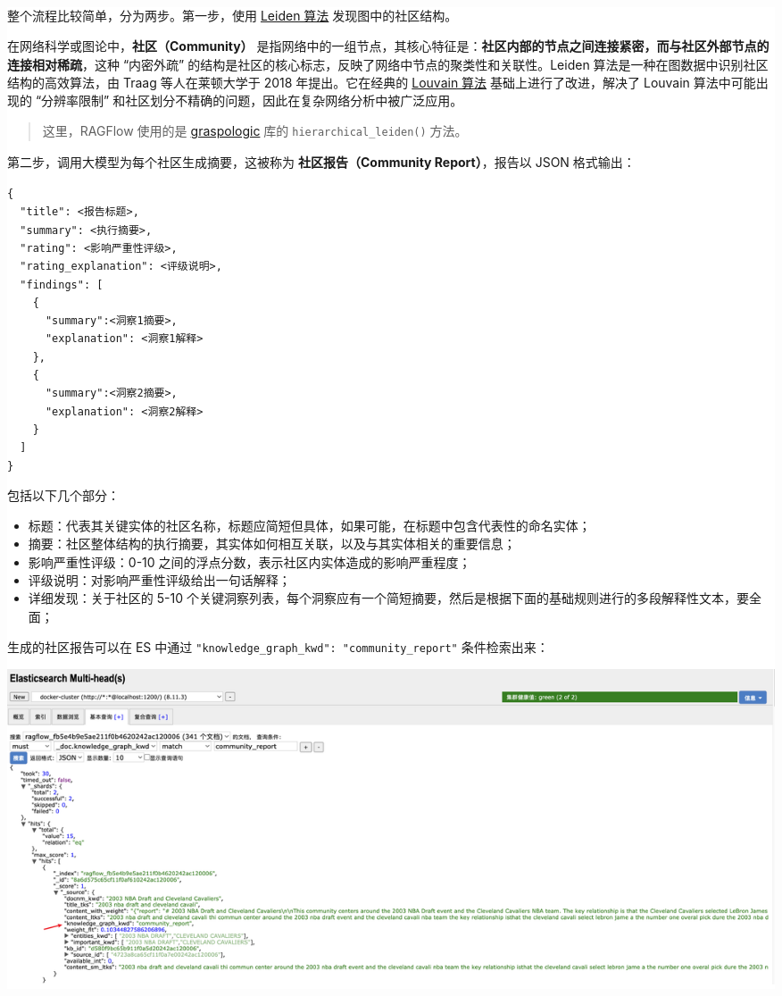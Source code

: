 ```python
```

整个流程比较简单，分为两步。第一步，使用 [Leiden 算法](https://en.wikipedia.org/wiki/Leiden_algorithm) 发现图中的社区结构。

在网络科学或图论中，**社区（Community）** 是指网络中的一组节点，其核心特征是：**社区内部的节点之间连接紧密，而与社区外部节点的连接相对稀疏**，这种 “内密外疏” 的结构是社区的核心标志，反映了网络中节点的聚类性和关联性。Leiden 算法是一种在图数据中识别社区结构的高效算法，由 Traag 等人在莱顿大学于 2018 年提出。它在经典的 [Louvain 算法](https://en.wikipedia.org/wiki/Louvain_method) 基础上进行了改进，解决了 Louvain 算法中可能出现的 “分辨率限制” 和社区划分不精确的问题，因此在复杂网络分析中被广泛应用。

> 这里，RAGFlow 使用的是 [graspologic](https://graspologic-org.github.io/graspologic/) 库的 `hierarchical_leiden()` 方法。

第二步，调用大模型为每个社区生成摘要，这被称为 **社区报告（Community Report）**，报告以 JSON 格式输出：

```
{
  "title": <报告标题>,
  "summary": <执行摘要>,
  "rating": <影响严重性评级>,
  "rating_explanation": <评级说明>,
  "findings": [
    {
      "summary":<洞察1摘要>,
      "explanation": <洞察1解释>
    },
    {
      "summary":<洞察2摘要>,
      "explanation": <洞察2解释>
    }
  ]
}
```

包括以下几个部分：

- 标题：代表其关键实体的社区名称，标题应简短但具体，如果可能，在标题中包含代表性的命名实体；
- 摘要：社区整体结构的执行摘要，其实体如何相互关联，以及与其实体相关的重要信息；
- 影响严重性评级：0-10 之间的浮点分数，表示社区内实体造成的影响严重程度；
- 评级说明：对影响严重性评级给出一句话解释；
- 详细发现：关于社区的 5-10 个关键洞察列表，每个洞察应有一个简短摘要，然后是根据下面的基础规则进行的多段解释性文本，要全面；

生成的社区报告可以在 ES 中通过 `"knowledge_graph_kwd": "community_report"` 条件检索出来：

![](./images/ragflow-es-search-commutity-report.png)
